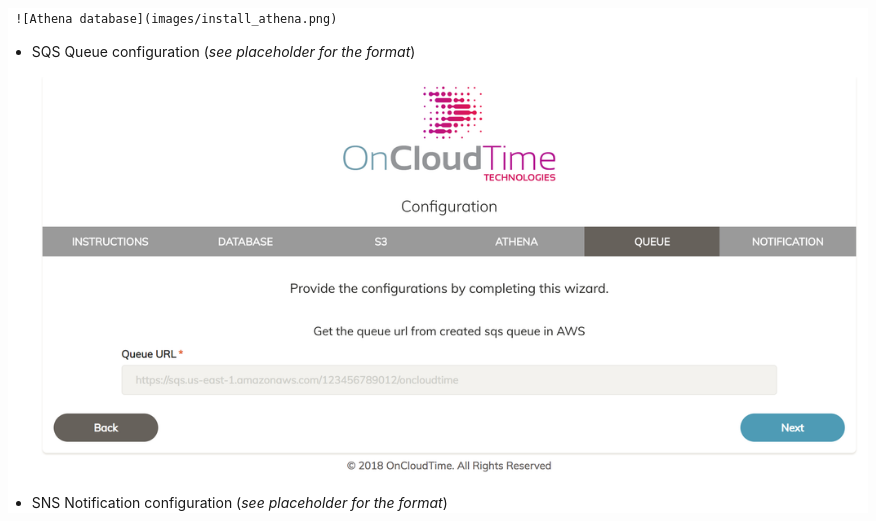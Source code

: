      ![Athena database](images/install_athena.png)
   * SQS Queue configuration (_see placeholder for the format_) 
     
     ![SQS Queue configuration](images/install_sqs.png)
   * SNS Notification configuration (_see placeholder for the format_)
     
